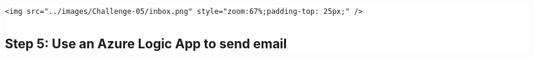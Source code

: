     <img src="../images/Challenge-05/inbox.png" style="zoom:67%;padding-top: 25px;" />

## Step 5: Use an Azure Logic App to send email
